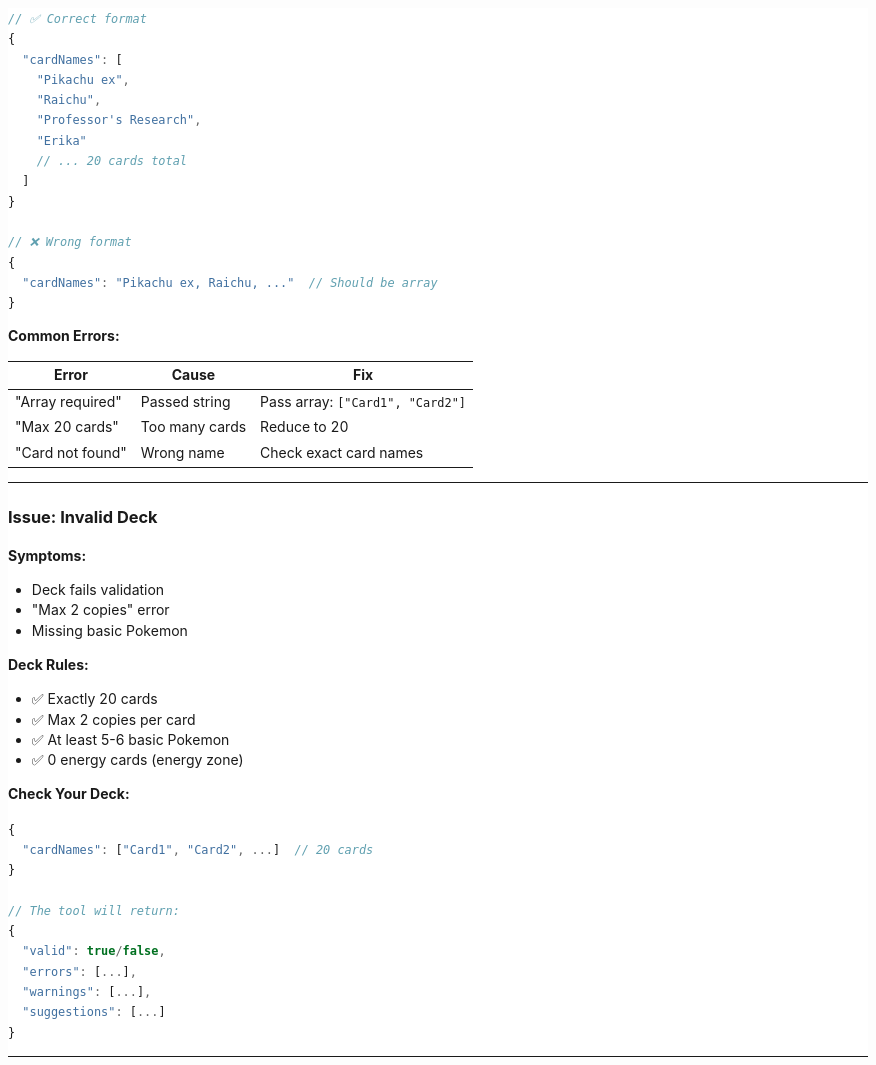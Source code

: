 ```javascript
// ✅ Correct format
{
  "cardNames": [
    "Pikachu ex",
    "Raichu",
    "Professor's Research",
    "Erika"
    // ... 20 cards total
  ]
}

// ❌ Wrong format
{
  "cardNames": "Pikachu ex, Raichu, ..."  // Should be array
}
```

**Common Errors:**

| Error            | Cause          | Fix                              |
| ---------------- | -------------- | -------------------------------- |
| "Array required" | Passed string  | Pass array: `["Card1", "Card2"]` |
| "Max 20 cards"   | Too many cards | Reduce to 20                     |
| "Card not found" | Wrong name     | Check exact card names           |

---

### Issue: Invalid Deck

**Symptoms:**

- Deck fails validation
- "Max 2 copies" error
- Missing basic Pokemon

**Deck Rules:**

- ✅ Exactly 20 cards
- ✅ Max 2 copies per card
- ✅ At least 5-6 basic Pokemon
- ✅ 0 energy cards (energy zone)

**Check Your Deck:**

```javascript
{
  "cardNames": ["Card1", "Card2", ...]  // 20 cards
}

// The tool will return:
{
  "valid": true/false,
  "errors": [...],
  "warnings": [...],
  "suggestions": [...]
}
```

---